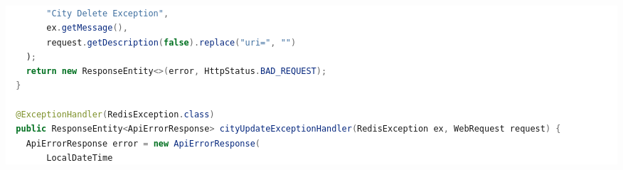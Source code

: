    ```java
           "City Delete Exception",
           ex.getMessage(),
           request.getDescription(false).replace("uri=", "")
       );
       return new ResponseEntity<>(error, HttpStatus.BAD_REQUEST);
     }

     @ExceptionHandler(RedisException.class)
     public ResponseEntity<ApiErrorResponse> cityUpdateExceptionHandler(RedisException ex, WebRequest request) {
       ApiErrorResponse error = new ApiErrorResponse(
           LocalDateTime